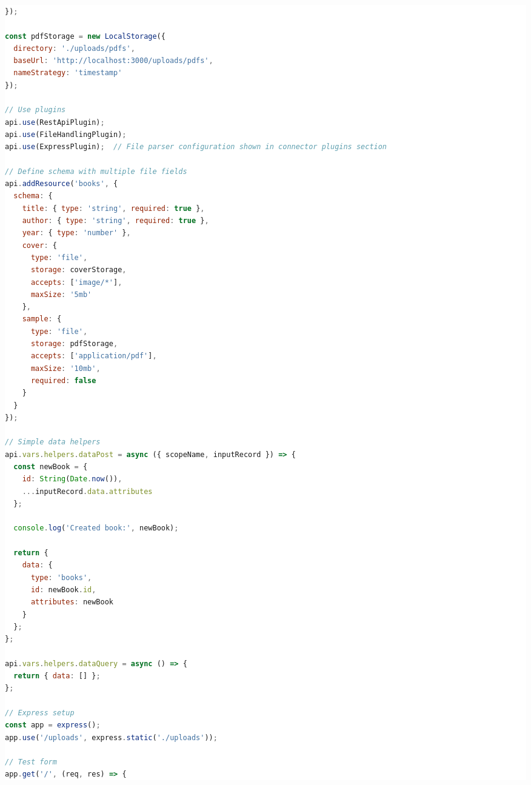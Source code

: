 ```javascript
});

const pdfStorage = new LocalStorage({
  directory: './uploads/pdfs',
  baseUrl: 'http://localhost:3000/uploads/pdfs',
  nameStrategy: 'timestamp'
});

// Use plugins
api.use(RestApiPlugin);
api.use(FileHandlingPlugin);
api.use(ExpressPlugin);  // File parser configuration shown in connector plugins section

// Define schema with multiple file fields
api.addResource('books', {
  schema: {
    title: { type: 'string', required: true },
    author: { type: 'string', required: true },
    year: { type: 'number' },
    cover: {
      type: 'file',
      storage: coverStorage,
      accepts: ['image/*'],
      maxSize: '5mb'
    },
    sample: {
      type: 'file',
      storage: pdfStorage,
      accepts: ['application/pdf'],
      maxSize: '10mb',
      required: false
    }
  }
});

// Simple data helpers
api.vars.helpers.dataPost = async ({ scopeName, inputRecord }) => {
  const newBook = {
    id: String(Date.now()),
    ...inputRecord.data.attributes
  };
  
  console.log('Created book:', newBook);
  
  return {
    data: {
      type: 'books',
      id: newBook.id,
      attributes: newBook
    }
  };
};

api.vars.helpers.dataQuery = async () => {
  return { data: [] };
};

// Express setup
const app = express();
app.use('/uploads', express.static('./uploads'));

// Test form
app.get('/', (req, res) => {
```